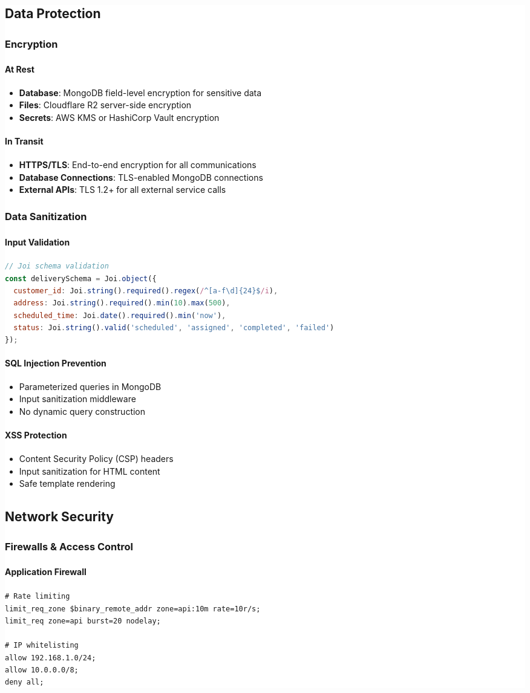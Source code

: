 ## Data Protection

### Encryption

#### At Rest
- **Database**: MongoDB field-level encryption for sensitive data
- **Files**: Cloudflare R2 server-side encryption
- **Secrets**: AWS KMS or HashiCorp Vault encryption

#### In Transit
- **HTTPS/TLS**: End-to-end encryption for all communications
- **Database Connections**: TLS-enabled MongoDB connections
- **External APIs**: TLS 1.2+ for all external service calls

### Data Sanitization

#### Input Validation
```javascript
// Joi schema validation
const deliverySchema = Joi.object({
  customer_id: Joi.string().required().regex(/^[a-f\d]{24}$/i),
  address: Joi.string().required().min(10).max(500),
  scheduled_time: Joi.date().required().min('now'),
  status: Joi.string().valid('scheduled', 'assigned', 'completed', 'failed')
});
```

#### SQL Injection Prevention
- Parameterized queries in MongoDB
- Input sanitization middleware
- No dynamic query construction

#### XSS Protection
- Content Security Policy (CSP) headers
- Input sanitization for HTML content
- Safe template rendering

## Network Security

### Firewalls & Access Control

#### Application Firewall
```nginx
# Rate limiting
limit_req_zone $binary_remote_addr zone=api:10m rate=10r/s;
limit_req zone=api burst=20 nodelay;

# IP whitelisting
allow 192.168.1.0/24;
allow 10.0.0.0/8;
deny all;
```
